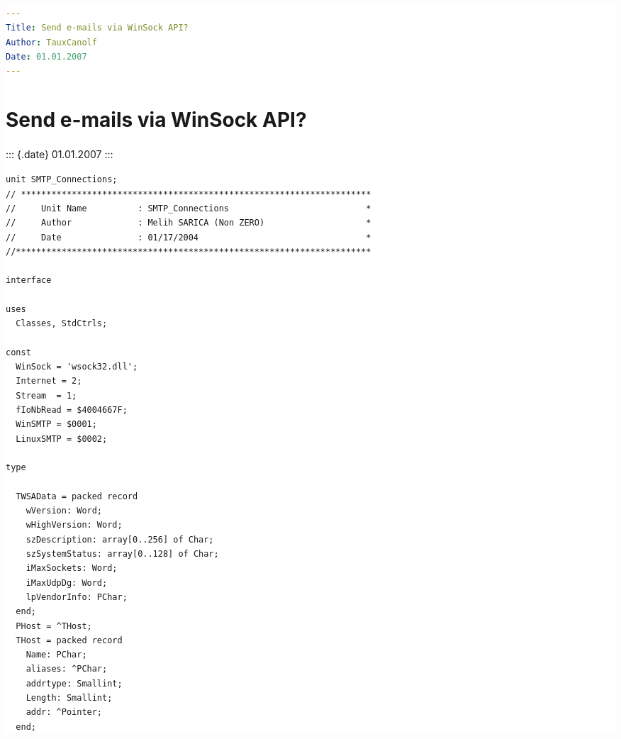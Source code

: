 ```yaml
---
Title: Send e-mails via WinSock API?
Author: TauxCanolf
Date: 01.01.2007
---
```



Send e-mails via WinSock API?
=============================

::: {.date}
01.01.2007
:::

    unit SMTP_Connections;
    // *********************************************************************
    //     Unit Name          : SMTP_Connections                           *
    //     Author             : Melih SARICA (Non ZERO)                    *
    //     Date               : 01/17/2004                                 *
    //**********************************************************************
     
    interface
     
    uses
      Classes, StdCtrls;
     
    const
      WinSock = 'wsock32.dll';
      Internet = 2;
      Stream  = 1;
      fIoNbRead = $4004667F;
      WinSMTP = $0001;
      LinuxSMTP = $0002;
     
    type
     
      TWSAData = packed record
        wVersion: Word;
        wHighVersion: Word;
        szDescription: array[0..256] of Char;
        szSystemStatus: array[0..128] of Char;
        iMaxSockets: Word;
        iMaxUdpDg: Word;
        lpVendorInfo: PChar;
      end;
      PHost = ^THost;
      THost = packed record
        Name: PChar;
        aliases: ^PChar;
        addrtype: Smallint;
        Length: Smallint;
        addr: ^Pointer;
      end;
     